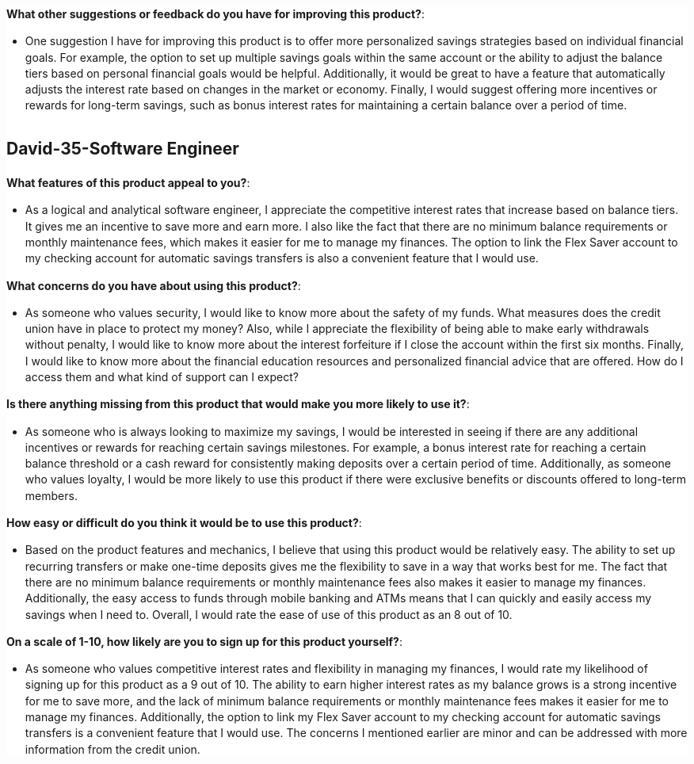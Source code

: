 **What other suggestions or feedback do you have for improving this product?**: 

- One suggestion I have for improving this product is to offer more personalized savings strategies based on individual financial goals. For example, the option to set up multiple savings goals within the same account or the ability to adjust the balance tiers based on personal financial goals would be helpful. Additionally, it would be great to have a feature that automatically adjusts the interest rate based on changes in the market or economy. Finally, I would suggest offering more incentives or rewards for long-term savings, such as bonus interest rates for maintaining a certain balance over a period of time.

## David-35-Software Engineer

**What features of this product appeal to you?**: 

- As a logical and analytical software engineer, I appreciate the competitive interest rates that increase based on balance tiers. It gives me an incentive to save more and earn more. I also like the fact that there are no minimum balance requirements or monthly maintenance fees, which makes it easier for me to manage my finances. The option to link the Flex Saver account to my checking account for automatic savings transfers is also a convenient feature that I would use.

**What concerns do you have about using this product?**: 

- As someone who values security, I would like to know more about the safety of my funds. What measures does the credit union have in place to protect my money? Also, while I appreciate the flexibility of being able to make early withdrawals without penalty, I would like to know more about the interest forfeiture if I close the account within the first six months. Finally, I would like to know more about the financial education resources and personalized financial advice that are offered. How do I access them and what kind of support can I expect?

**Is there anything missing from this product that would make you more likely to use it?**: 

- As someone who is always looking to maximize my savings, I would be interested in seeing if there are any additional incentives or rewards for reaching certain savings milestones. For example, a bonus interest rate for reaching a certain balance threshold or a cash reward for consistently making deposits over a certain period of time. Additionally, as someone who values loyalty, I would be more likely to use this product if there were exclusive benefits or discounts offered to long-term members.

**How easy or difficult do you think it would be to use this product?**: 

- Based on the product features and mechanics, I believe that using this product would be relatively easy. The ability to set up recurring transfers or make one-time deposits gives me the flexibility to save in a way that works best for me. The fact that there are no minimum balance requirements or monthly maintenance fees also makes it easier to manage my finances. Additionally, the easy access to funds through mobile banking and ATMs means that I can quickly and easily access my savings when I need to. Overall, I would rate the ease of use of this product as an 8 out of 10.

**On a scale of 1-10, how likely are you to sign up for this product yourself?**: 

- As someone who values competitive interest rates and flexibility in managing my finances, I would rate my likelihood of signing up for this product as a 9 out of 10. The ability to earn higher interest rates as my balance grows is a strong incentive for me to save more, and the lack of minimum balance requirements or monthly maintenance fees makes it easier for me to manage my finances. Additionally, the option to link my Flex Saver account to my checking account for automatic savings transfers is a convenient feature that I would use. The concerns I mentioned earlier are minor and can be addressed with more information from the credit union.
